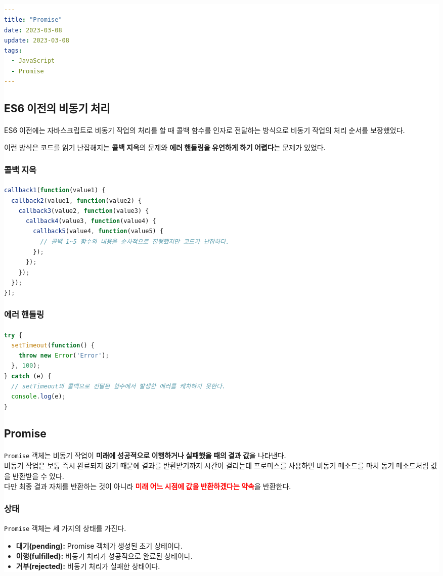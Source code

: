 ```yaml
---
title: "Promise"
date: 2023-03-08
update: 2023-03-08
tags:
  - JavaScript
  - Promise
---
```


## ES6 이전의 비동기 처리
ES6 이전에는 자바스크립트로 비동기 작업의 처리를 할 때 콜백 함수를 인자로 전달하는 방식으로 비동기 작업의 처리 순서를 보장했었다.  

이런 방식은 코드를 읽기 난잡해지는 **콜백 지옥**의 문제와 **에러 핸들링을 유연하게 하기 어렵다**는 문제가 있었다.

### 콜백 지옥
```js
callback1(function(value1) {
  callback2(value1, function(value2) {
    callback3(value2, function(value3) {
      callback4(value3, function(value4) {
        callback5(value4, function(value5) {
          // 콜백 1~5 함수의 내용을 순차적으로 진행했지만 코드가 난잡하다.
        });
      });
    });
  });
});
```

### 에러 핸들링
```js
try {
  setTimeout(function() {
    throw new Error('Error');
  }, 100);
} catch (e) {
  // setTimeout의 콜백으로 전달된 함수에서 발생한 에러를 캐치하지 못한다.
  console.log(e);
}
```

## Promise
`Promise` 객체는 비동기 작업이 **미래에 성공적으로 이행하거나 실패했을 때의 결과 값**을 나타낸다.  
비동기 작업은 보통 즉시 완료되지 않기 때문에 결과를 반환받기까지 시간이 걸리는데 프로미스를 사용하면 비동기 메소드를 마치 동기 메소드처럼 값을 반환받을 수 있다.  
다만 최종 결과 자체를 반환하는 것이 아니라 <b style="color: red">**미래 어느 시점에 값을 반환하겠다는 약속**</b>을 반환한다.

### 상태
`Promise` 객체는 세 가지의 상태를 가진다.  
- **대기(pending):** Promise 객체가 생성된 초기 상태이다.
- **이행(fulfilled):** 비동기 처리가 성공적으로 완료된 상태이다.
- **거부(rejected):** 비동기 처리가 실패한 상태이다.  

